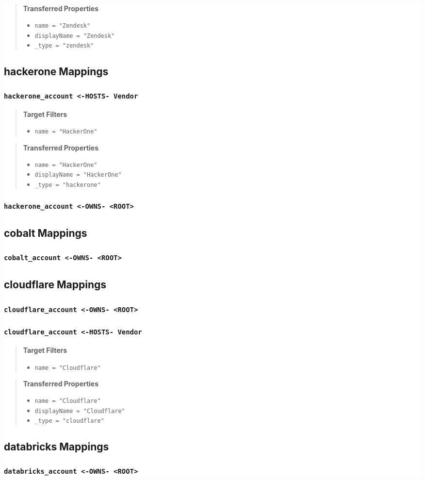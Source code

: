 > **Transferred Properties**
>
> * `name = "Zendesk"`
> * `displayName = "Zendesk"`
> * `_type = "zendesk"`



## hackerone Mappings

### `hackerone_account <-HOSTS- Vendor`

> **Target Filters**
>
> * `name = "HackerOne"`

> **Transferred Properties**
>
> * `name = "HackerOne"`
> * `displayName = "HackerOne"`
> * `_type = "hackerone"`

### `hackerone_account <-OWNS- <ROOT>`



## cobalt Mappings

### `cobalt_account <-OWNS- <ROOT>`



## cloudflare Mappings

### `cloudflare_account <-OWNS- <ROOT>`

### `cloudflare_account <-HOSTS- Vendor`

> **Target Filters**
>
> * `name = "Cloudflare"`

> **Transferred Properties**
>
> * `name = "Cloudflare"`
> * `displayName = "Cloudflare"`
> * `_type = "cloudflare"`



## databricks Mappings

### `databricks_account <-OWNS- <ROOT>`
